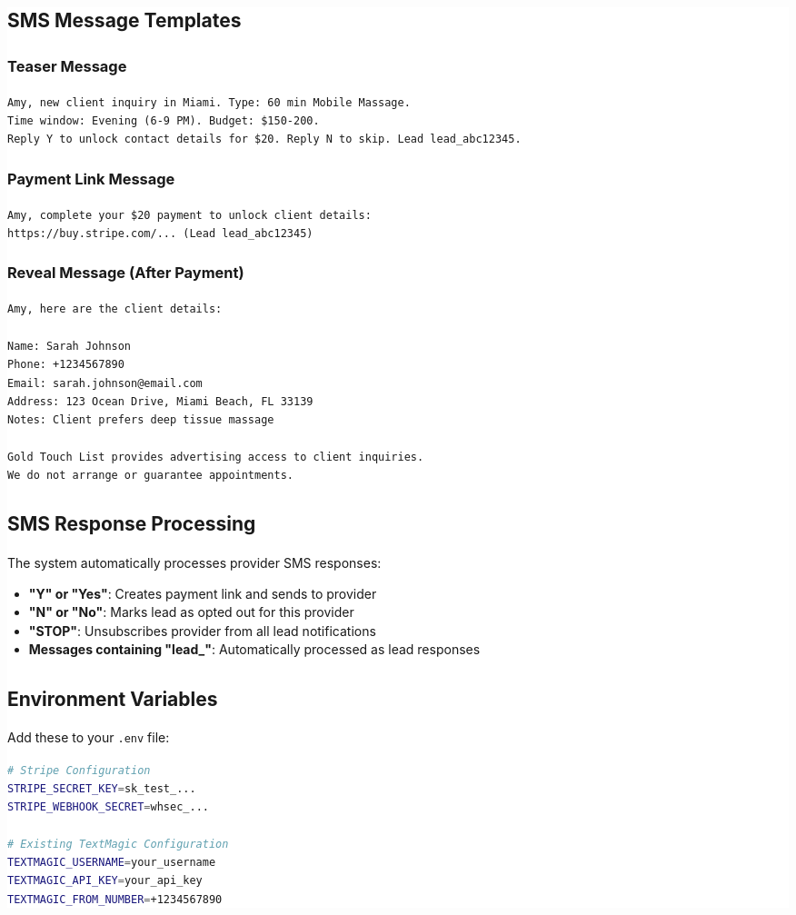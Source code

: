 ## SMS Message Templates

### Teaser Message
```
Amy, new client inquiry in Miami. Type: 60 min Mobile Massage. 
Time window: Evening (6-9 PM). Budget: $150-200. 
Reply Y to unlock contact details for $20. Reply N to skip. Lead lead_abc12345.
```

### Payment Link Message
```
Amy, complete your $20 payment to unlock client details: 
https://buy.stripe.com/... (Lead lead_abc12345)
```

### Reveal Message (After Payment)
```
Amy, here are the client details:

Name: Sarah Johnson
Phone: +1234567890
Email: sarah.johnson@email.com
Address: 123 Ocean Drive, Miami Beach, FL 33139
Notes: Client prefers deep tissue massage

Gold Touch List provides advertising access to client inquiries. 
We do not arrange or guarantee appointments.
```

## SMS Response Processing

The system automatically processes provider SMS responses:

- **"Y" or "Yes"**: Creates payment link and sends to provider
- **"N" or "No"**: Marks lead as opted out for this provider
- **"STOP"**: Unsubscribes provider from all lead notifications
- **Messages containing "lead_"**: Automatically processed as lead responses

## Environment Variables

Add these to your `.env` file:

```bash
# Stripe Configuration
STRIPE_SECRET_KEY=sk_test_...
STRIPE_WEBHOOK_SECRET=whsec_...

# Existing TextMagic Configuration
TEXTMAGIC_USERNAME=your_username
TEXTMAGIC_API_KEY=your_api_key
TEXTMAGIC_FROM_NUMBER=+1234567890
```

